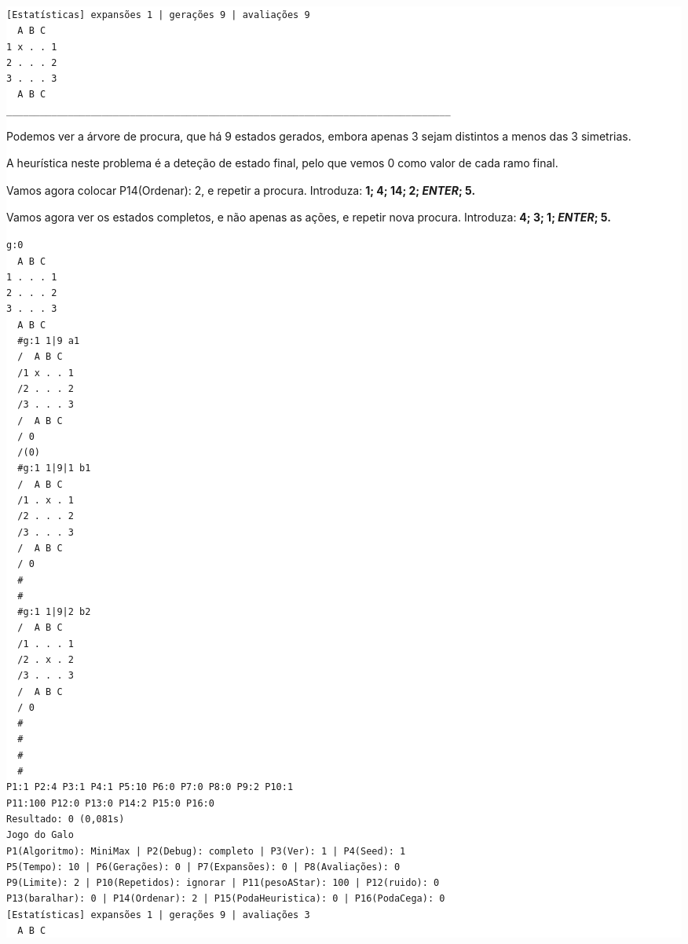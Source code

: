 ```entrada
[Estatísticas] expansões 1 | gerações 9 | avaliações 9
  A B C
1 x . . 1
2 . . . 2
3 . . . 3
  A B C
_______________________________________________________________________________
```

Podemos ver a árvore de procura, que há 9 estados gerados, embora apenas 3 sejam distintos
a menos das 3 simetrias. 

A heurística neste problema é a deteção de estado final, pelo que vemos 0 como valor de cada ramo final.

Vamos agora colocar P14(Ordenar): 2, e repetir a procura. Introduza: **1; 4; 14; 2; *ENTER*; 5.**

Vamos agora ver os estados completos, e não apenas as ações, e repetir nova procura.
Introduza: **4; 3; 1; *ENTER*; 5.**

```entrada
g:0
  A B C
1 . . . 1
2 . . . 2
3 . . . 3
  A B C
  #g:1 1|9 a1
  /  A B C
  /1 x . . 1
  /2 . . . 2
  /3 . . . 3
  /  A B C
  / 0
  /(0)
  #g:1 1|9|1 b1
  /  A B C
  /1 . x . 1
  /2 . . . 2
  /3 . . . 3
  /  A B C
  / 0
  #
  #
  #g:1 1|9|2 b2
  /  A B C
  /1 . . . 1
  /2 . x . 2
  /3 . . . 3
  /  A B C
  / 0
  #
  #
  #
  #
P1:1 P2:4 P3:1 P4:1 P5:10 P6:0 P7:0 P8:0 P9:2 P10:1
P11:100 P12:0 P13:0 P14:2 P15:0 P16:0
Resultado: 0 (0,081s)
Jogo do Galo
P1(Algoritmo): MiniMax | P2(Debug): completo | P3(Ver): 1 | P4(Seed): 1
P5(Tempo): 10 | P6(Gerações): 0 | P7(Expansões): 0 | P8(Avaliações): 0
P9(Limite): 2 | P10(Repetidos): ignorar | P11(pesoAStar): 100 | P12(ruido): 0
P13(baralhar): 0 | P14(Ordenar): 2 | P15(PodaHeuristica): 0 | P16(PodaCega): 0
[Estatísticas] expansões 1 | gerações 9 | avaliações 3
  A B C
```